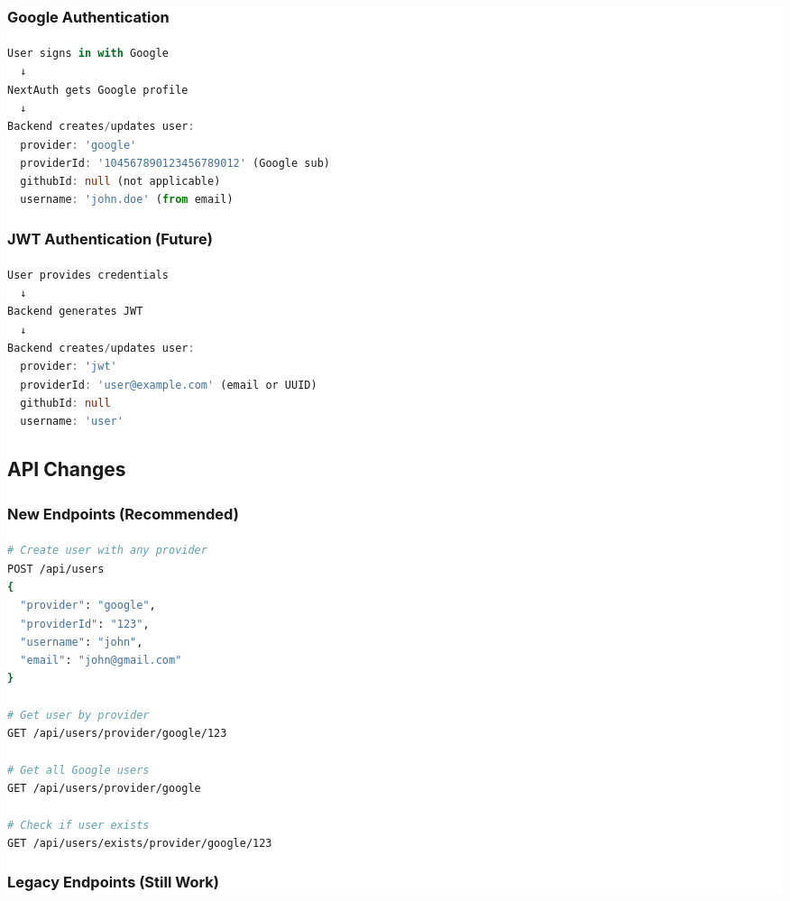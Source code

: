 ### Google Authentication
```typescript
User signs in with Google
  ↓
NextAuth gets Google profile
  ↓
Backend creates/updates user:
  provider: 'google'
  providerId: '104567890123456789012' (Google sub)
  githubId: null (not applicable)
  username: 'john.doe' (from email)
```

### JWT Authentication (Future)
```typescript
User provides credentials
  ↓
Backend generates JWT
  ↓
Backend creates/updates user:
  provider: 'jwt'
  providerId: 'user@example.com' (email or UUID)
  githubId: null
  username: 'user'
```

## API Changes

### New Endpoints (Recommended)

```bash
# Create user with any provider
POST /api/users
{
  "provider": "google",
  "providerId": "123",
  "username": "john",
  "email": "john@gmail.com"
}

# Get user by provider
GET /api/users/provider/google/123

# Get all Google users
GET /api/users/provider/google

# Check if user exists
GET /api/users/exists/provider/google/123
```

### Legacy Endpoints (Still Work)
